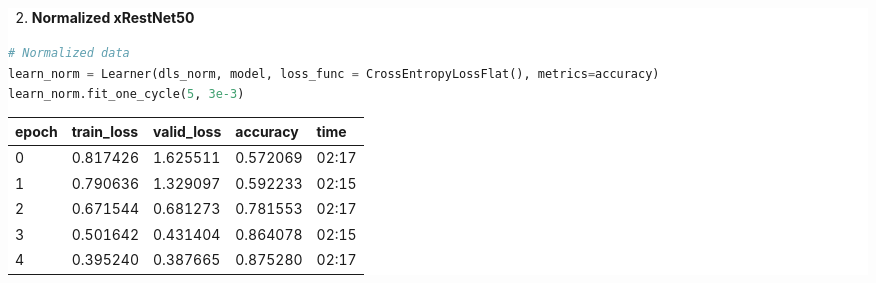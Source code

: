 2. **Normalized xRestNet50**

```python
# Normalized data
learn_norm = Learner(dls_norm, model, loss_func = CrossEntropyLossFlat(), metrics=accuracy)
learn_norm.fit_one_cycle(5, 3e-3)
```

<table class="dataframe">
  <thead>
    <tr style="text-align: left;">
      <th>epoch</th>
      <th>train_loss</th>
      <th>valid_loss</th>
      <th>accuracy</th>
      <th>time</th>
    </tr>
  </thead>
  <tbody>
    <tr>
      <td>0</td>
      <td>0.817426</td>
      <td>1.625511</td>
      <td>0.572069</td>
      <td>02:17</td>
    </tr>
    <tr>
      <td>1</td>
      <td>0.790636</td>
      <td>1.329097</td>
      <td>0.592233</td>
      <td>02:15</td>
    </tr>
    <tr>
      <td>2</td>
      <td>0.671544</td>
      <td>0.681273</td>
      <td>0.781553</td>
      <td>02:17</td>
    </tr>
    <tr>
      <td>3</td>
      <td>0.501642</td>
      <td>0.431404</td>
      <td>0.864078</td>
      <td>02:15</td>
    </tr>
    <tr>
      <td>4</td>
      <td>0.395240</td>
      <td>0.387665</td>
      <td>0.875280</td>
      <td>02:17</td>
    </tr>
  </tbody>
</table>
